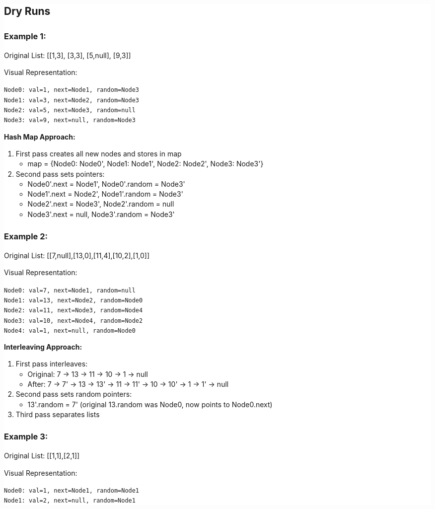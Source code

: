 ## Dry Runs

### Example 1:

Original List: [[1,3], [3,3], [5,null], [9,3]]

Visual Representation:

```
Node0: val=1, next=Node1, random=Node3
Node1: val=3, next=Node2, random=Node3
Node2: val=5, next=Node3, random=null
Node3: val=9, next=null, random=Node3
```

**Hash Map Approach:**

1. First pass creates all new nodes and stores in map
   - map = {Node0: Node0', Node1: Node1', Node2: Node2', Node3: Node3'}
2. Second pass sets pointers:
   - Node0'.next = Node1', Node0'.random = Node3'
   - Node1'.next = Node2', Node1'.random = Node3'
   - Node2'.next = Node3', Node2'.random = null
   - Node3'.next = null, Node3'.random = Node3'

### Example 2:

Original List: [[7,null],[13,0],[11,4],[10,2],[1,0]]

Visual Representation:

```
Node0: val=7, next=Node1, random=null
Node1: val=13, next=Node2, random=Node0
Node2: val=11, next=Node3, random=Node4
Node3: val=10, next=Node4, random=Node2
Node4: val=1, next=null, random=Node0
```

**Interleaving Approach:**

1. First pass interleaves:
   - Original: 7 → 13 → 11 → 10 → 1 → null
   - After: 7 → 7' → 13 → 13' → 11 → 11' → 10 → 10' → 1 → 1' → null
2. Second pass sets random pointers:
   - 13'.random = 7' (original 13.random was Node0, now points to Node0.next)
3. Third pass separates lists

### Example 3:

Original List: [[1,1],[2,1]]

Visual Representation:

```
Node0: val=1, next=Node1, random=Node1
Node1: val=2, next=null, random=Node1
```

